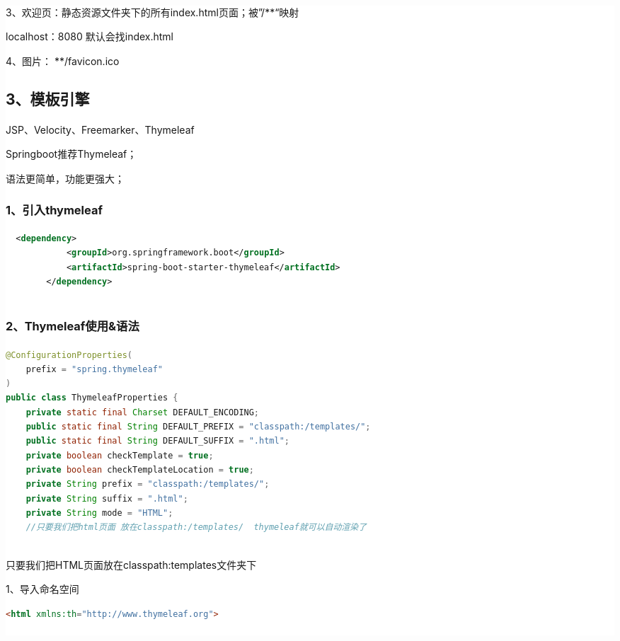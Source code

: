 3、欢迎页：静态资源文件夹下的所有index.html页面；被”/**“映射

localhost：8080 默认会找index.html

4、图片： **/favicon.ico

## 3、模板引擎

JSP、Velocity、Freemarker、Thymeleaf

Springboot推荐Thymeleaf；

语法更简单，功能更强大；



### 1、引入thymeleaf

~~~xml
  <dependency>
            <groupId>org.springframework.boot</groupId>
            <artifactId>spring-boot-starter-thymeleaf</artifactId>
        </dependency>



~~~

### 2、Thymeleaf使用&语法

~~~~java
@ConfigurationProperties(
    prefix = "spring.thymeleaf"
)
public class ThymeleafProperties {
    private static final Charset DEFAULT_ENCODING;
    public static final String DEFAULT_PREFIX = "classpath:/templates/";
    public static final String DEFAULT_SUFFIX = ".html";
    private boolean checkTemplate = true;
    private boolean checkTemplateLocation = true;
    private String prefix = "classpath:/templates/";
    private String suffix = ".html";
    private String mode = "HTML";
    //只要我们把html页面 放在classpath:/templates/  thymeleaf就可以自动渲染了



~~~~

只要我们把HTML页面放在classpath:templates文件夹下

1、导入命名空间

~~~~html
<html xmlns:th="http://www.thymeleaf.org">



~~~~
